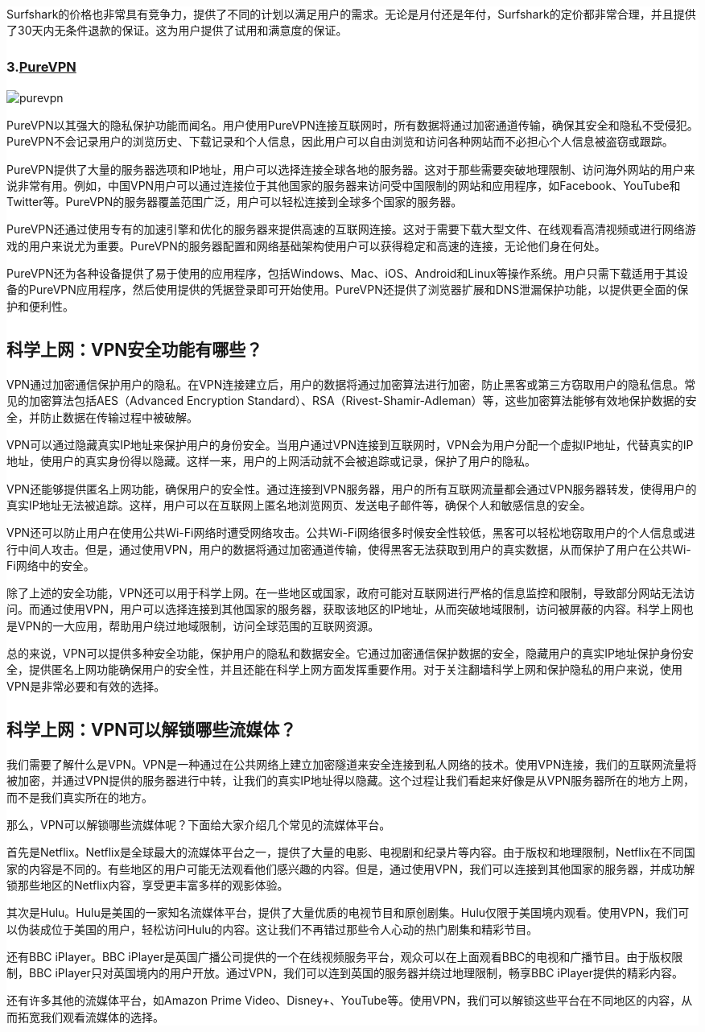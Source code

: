 Surfshark的价格也非常具有竞争力，提供了不同的计划以满足用户的需求。无论是月付还是年付，Surfshark的定价都非常合理，并且提供了30天内无条件退款的保证。这为用户提供了试用和满意度的保证。

### 3.[PureVPN](https://topvpntool.com/go/purevpn)

![purevpn](https://topvpntool.com/wp-content/uploads/2024/08/purevpn-product.jpg)

PureVPN以其强大的隐私保护功能而闻名。用户使用PureVPN连接互联网时，所有数据将通过加密通道传输，确保其安全和隐私不受侵犯。PureVPN不会记录用户的浏览历史、下载记录和个人信息，因此用户可以自由浏览和访问各种网站而不必担心个人信息被盗窃或跟踪。

PureVPN提供了大量的服务器选项和IP地址，用户可以选择连接全球各地的服务器。这对于那些需要突破地理限制、访问海外网站的用户来说非常有用。例如，中国VPN用户可以通过连接位于其他国家的服务器来访问受中国限制的网站和应用程序，如Facebook、YouTube和Twitter等。PureVPN的服务器覆盖范围广泛，用户可以轻松连接到全球多个国家的服务器。

PureVPN还通过使用专有的加速引擎和优化的服务器来提供高速的互联网连接。这对于需要下载大型文件、在线观看高清视频或进行网络游戏的用户来说尤为重要。PureVPN的服务器配置和网络基础架构使用户可以获得稳定和高速的连接，无论他们身在何处。

PureVPN还为各种设备提供了易于使用的应用程序，包括Windows、Mac、iOS、Android和Linux等操作系统。用户只需下载适用于其设备的PureVPN应用程序，然后使用提供的凭据登录即可开始使用。PureVPN还提供了浏览器扩展和DNS泄漏保护功能，以提供更全面的保护和便利性。

## 科学上网：VPN安全功能有哪些？

VPN通过加密通信保护用户的隐私。在VPN连接建立后，用户的数据将通过加密算法进行加密，防止黑客或第三方窃取用户的隐私信息。常见的加密算法包括AES（Advanced Encryption Standard）、RSA（Rivest-Shamir-Adleman）等，这些加密算法能够有效地保护数据的安全，并防止数据在传输过程中被破解。

VPN可以通过隐藏真实IP地址来保护用户的身份安全。当用户通过VPN连接到互联网时，VPN会为用户分配一个虚拟IP地址，代替真实的IP地址，使用户的真实身份得以隐藏。这样一来，用户的上网活动就不会被追踪或记录，保护了用户的隐私。

VPN还能够提供匿名上网功能，确保用户的安全性。通过连接到VPN服务器，用户的所有互联网流量都会通过VPN服务器转发，使得用户的真实IP地址无法被追踪。这样，用户可以在互联网上匿名地浏览网页、发送电子邮件等，确保个人和敏感信息的安全。

VPN还可以防止用户在使用公共Wi-Fi网络时遭受网络攻击。公共Wi-Fi网络很多时候安全性较低，黑客可以轻松地窃取用户的个人信息或进行中间人攻击。但是，通过使用VPN，用户的数据将通过加密通道传输，使得黑客无法获取到用户的真实数据，从而保护了用户在公共Wi-Fi网络中的安全。

除了上述的安全功能，VPN还可以用于科学上网。在一些地区或国家，政府可能对互联网进行严格的信息监控和限制，导致部分网站无法访问。而通过使用VPN，用户可以选择连接到其他国家的服务器，获取该地区的IP地址，从而突破地域限制，访问被屏蔽的内容。科学上网也是VPN的一大应用，帮助用户绕过地域限制，访问全球范围的互联网资源。

总的来说，VPN可以提供多种安全功能，保护用户的隐私和数据安全。它通过加密通信保护数据的安全，隐藏用户的真实IP地址保护身份安全，提供匿名上网功能确保用户的安全性，并且还能在科学上网方面发挥重要作用。对于关注翻墙科学上网和保护隐私的用户来说，使用VPN是非常必要和有效的选择。

## 科学上网：VPN可以解锁哪些流媒体？

我们需要了解什么是VPN。VPN是一种通过在公共网络上建立加密隧道来安全连接到私人网络的技术。使用VPN连接，我们的互联网流量将被加密，并通过VPN提供的服务器进行中转，让我们的真实IP地址得以隐藏。这个过程让我们看起来好像是从VPN服务器所在的地方上网，而不是我们真实所在的地方。

那么，VPN可以解锁哪些流媒体呢？下面给大家介绍几个常见的流媒体平台。

首先是Netflix。Netflix是全球最大的流媒体平台之一，提供了大量的电影、电视剧和纪录片等内容。由于版权和地理限制，Netflix在不同国家的内容是不同的。有些地区的用户可能无法观看他们感兴趣的内容。但是，通过使用VPN，我们可以连接到其他国家的服务器，并成功解锁那些地区的Netflix内容，享受更丰富多样的观影体验。

其次是Hulu。Hulu是美国的一家知名流媒体平台，提供了大量优质的电视节目和原创剧集。Hulu仅限于美国境内观看。使用VPN，我们可以伪装成位于美国的用户，轻松访问Hulu的内容。这让我们不再错过那些令人心动的热门剧集和精彩节目。

还有BBC iPlayer。BBC iPlayer是英国广播公司提供的一个在线视频服务平台，观众可以在上面观看BBC的电视和广播节目。由于版权限制，BBC iPlayer只对英国境内的用户开放。通过VPN，我们可以连到英国的服务器并绕过地理限制，畅享BBC iPlayer提供的精彩内容。

还有许多其他的流媒体平台，如Amazon Prime Video、Disney+、YouTube等。使用VPN，我们可以解锁这些平台在不同地区的内容，从而拓宽我们观看流媒体的选择。
